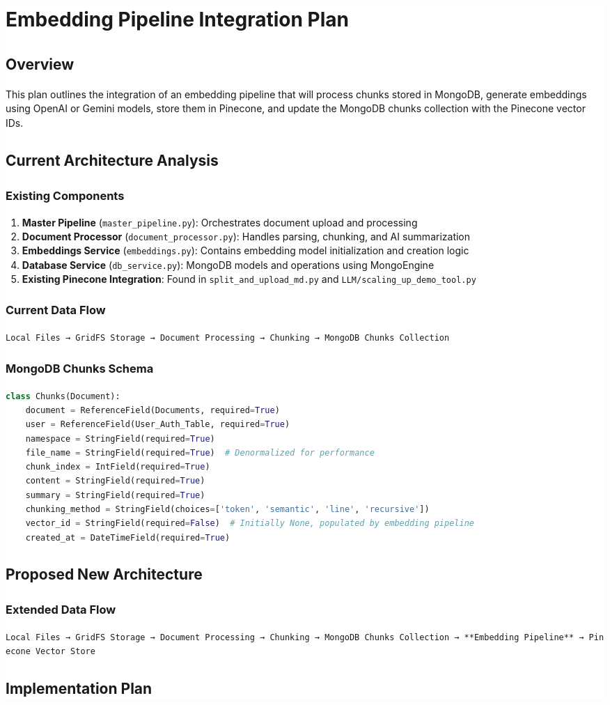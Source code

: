 # Embedding Pipeline Integration Plan

## Overview
This plan outlines the integration of an embedding pipeline that will process chunks stored in MongoDB, generate embeddings using OpenAI or Gemini models, store them in Pinecone, and update the MongoDB chunks collection with the Pinecone vector IDs.

## Current Architecture Analysis

### Existing Components
1. **Master Pipeline** (`master_pipeline.py`): Orchestrates document upload and processing
2. **Document Processor** (`document_processor.py`): Handles parsing, chunking, and AI summarization  
3. **Embeddings Service** (`embeddings.py`): Contains embedding model initialization and creation logic
4. **Database Service** (`db_service.py`): MongoDB models and operations using MongoEngine
5. **Existing Pinecone Integration**: Found in `split_and_upload_md.py` and `LLM/scaling_up_demo_tool.py`

### Current Data Flow
```
Local Files → GridFS Storage → Document Processing → Chunking → MongoDB Chunks Collection
```

### MongoDB Chunks Schema
```python
class Chunks(Document):
    document = ReferenceField(Documents, required=True)
    user = ReferenceField(User_Auth_Table, required=True) 
    namespace = StringField(required=True)
    file_name = StringField(required=True)  # Denormalized for performance
    chunk_index = IntField(required=True)
    content = StringField(required=True)
    summary = StringField(required=True)
    chunking_method = StringField(choices=['token', 'semantic', 'line', 'recursive'])
    vector_id = StringField(required=False)  # Initially None, populated by embedding pipeline
    created_at = DateTimeField(required=True)
```

## Proposed New Architecture

### Extended Data Flow
```
Local Files → GridFS Storage → Document Processing → Chunking → MongoDB Chunks Collection → **Embedding Pipeline** → Pinecone Vector Store
```

## Implementation Plan
